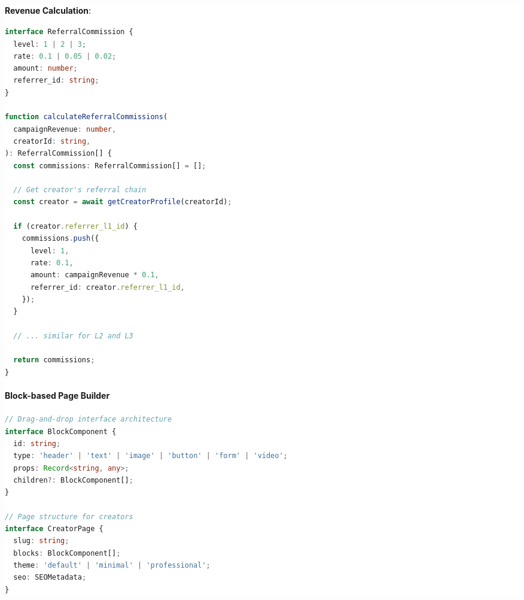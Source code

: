 **Revenue Calculation**:

```typescript
interface ReferralCommission {
  level: 1 | 2 | 3;
  rate: 0.1 | 0.05 | 0.02;
  amount: number;
  referrer_id: string;
}

function calculateReferralCommissions(
  campaignRevenue: number,
  creatorId: string,
): ReferralCommission[] {
  const commissions: ReferralCommission[] = [];

  // Get creator's referral chain
  const creator = await getCreatorProfile(creatorId);

  if (creator.referrer_l1_id) {
    commissions.push({
      level: 1,
      rate: 0.1,
      amount: campaignRevenue * 0.1,
      referrer_id: creator.referrer_l1_id,
    });
  }

  // ... similar for L2 and L3

  return commissions;
}
```

#### Block-based Page Builder

```typescript
// Drag-and-drop interface architecture
interface BlockComponent {
  id: string;
  type: 'header' | 'text' | 'image' | 'button' | 'form' | 'video';
  props: Record<string, any>;
  children?: BlockComponent[];
}

// Page structure for creators
interface CreatorPage {
  slug: string;
  blocks: BlockComponent[];
  theme: 'default' | 'minimal' | 'professional';
  seo: SEOMetadata;
}
```
